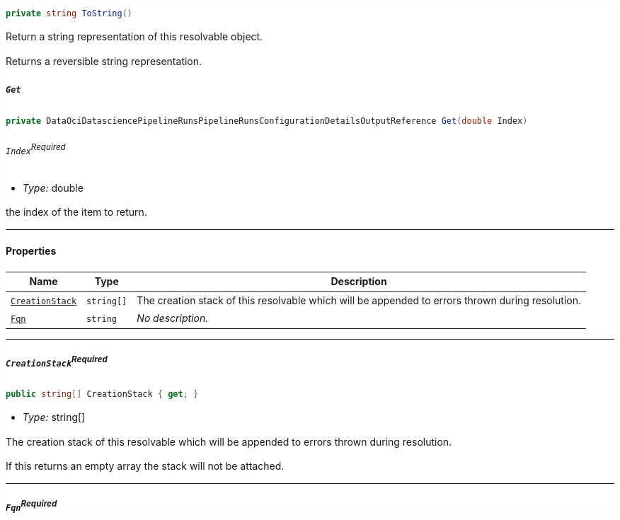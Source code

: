```csharp
private string ToString()
```

Return a string representation of this resolvable object.

Returns a reversible string representation.

##### `Get` <a name="Get" id="rhizo-co-terraform-provider-oci.dataOciDatasciencePipelineRuns.DataOciDatasciencePipelineRunsPipelineRunsConfigurationDetailsList.get"></a>

```csharp
private DataOciDatasciencePipelineRunsPipelineRunsConfigurationDetailsOutputReference Get(double Index)
```

###### `Index`<sup>Required</sup> <a name="Index" id="rhizo-co-terraform-provider-oci.dataOciDatasciencePipelineRuns.DataOciDatasciencePipelineRunsPipelineRunsConfigurationDetailsList.get.parameter.index"></a>

- *Type:* double

the index of the item to return.

---


#### Properties <a name="Properties" id="Properties"></a>

| **Name** | **Type** | **Description** |
| --- | --- | --- |
| <code><a href="#rhizo-co-terraform-provider-oci.dataOciDatasciencePipelineRuns.DataOciDatasciencePipelineRunsPipelineRunsConfigurationDetailsList.property.creationStack">CreationStack</a></code> | <code>string[]</code> | The creation stack of this resolvable which will be appended to errors thrown during resolution. |
| <code><a href="#rhizo-co-terraform-provider-oci.dataOciDatasciencePipelineRuns.DataOciDatasciencePipelineRunsPipelineRunsConfigurationDetailsList.property.fqn">Fqn</a></code> | <code>string</code> | *No description.* |

---

##### `CreationStack`<sup>Required</sup> <a name="CreationStack" id="rhizo-co-terraform-provider-oci.dataOciDatasciencePipelineRuns.DataOciDatasciencePipelineRunsPipelineRunsConfigurationDetailsList.property.creationStack"></a>

```csharp
public string[] CreationStack { get; }
```

- *Type:* string[]

The creation stack of this resolvable which will be appended to errors thrown during resolution.

If this returns an empty array the stack will not be attached.

---

##### `Fqn`<sup>Required</sup> <a name="Fqn" id="rhizo-co-terraform-provider-oci.dataOciDatasciencePipelineRuns.DataOciDatasciencePipelineRunsPipelineRunsConfigurationDetailsList.property.fqn"></a>
